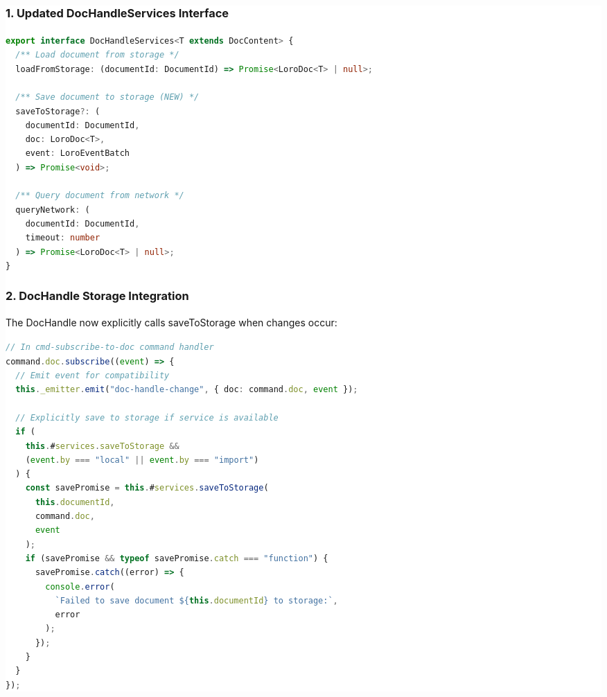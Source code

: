 ### 1. Updated DocHandleServices Interface

```typescript
export interface DocHandleServices<T extends DocContent> {
  /** Load document from storage */
  loadFromStorage: (documentId: DocumentId) => Promise<LoroDoc<T> | null>;

  /** Save document to storage (NEW) */
  saveToStorage?: (
    documentId: DocumentId,
    doc: LoroDoc<T>,
    event: LoroEventBatch
  ) => Promise<void>;

  /** Query document from network */
  queryNetwork: (
    documentId: DocumentId,
    timeout: number
  ) => Promise<LoroDoc<T> | null>;
}
```

### 2. DocHandle Storage Integration

The DocHandle now explicitly calls saveToStorage when changes occur:

```typescript
// In cmd-subscribe-to-doc command handler
command.doc.subscribe((event) => {
  // Emit event for compatibility
  this._emitter.emit("doc-handle-change", { doc: command.doc, event });

  // Explicitly save to storage if service is available
  if (
    this.#services.saveToStorage &&
    (event.by === "local" || event.by === "import")
  ) {
    const savePromise = this.#services.saveToStorage(
      this.documentId,
      command.doc,
      event
    );
    if (savePromise && typeof savePromise.catch === "function") {
      savePromise.catch((error) => {
        console.error(
          `Failed to save document ${this.documentId} to storage:`,
          error
        );
      });
    }
  }
});
```

